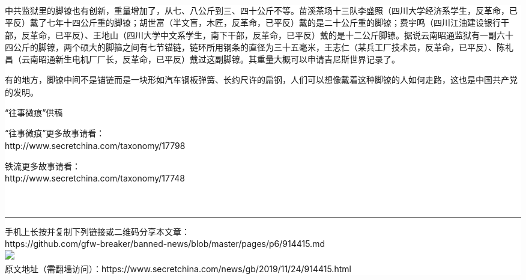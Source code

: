   中共监狱里的脚镣也有创新，重量增加了，从七、八公斤到三、四十公斤不等。苗溪茶场十三队李盛照（四川大学经济系学生，反革命，已平反）戴了七年十四公斤重的脚镣；胡世富（半文盲，木匠，反革命，已平反）戴的是二十公斤重的脚镣；费宇鸣（四川江油建设银行干部，反革命，已平反）、王地山（四川大学中文系学生，南下干部，反革命，已平反）戴的是十二公斤脚镣。据说云南昭通监狱有一副六十四公斤的脚镣，两个硕大的脚箍之间有七节锚链，链环所用钢条的直径为三十五毫米，王志仁（某兵工厂技术员，反革命，已平反）、陈礼昌（云南昭通新生电机厂厂长，反革命，已平反）戴过这副脚镣。其重量大概可以申请吉尼斯世界记录了。
 </p>
 <p>
  有的地方，脚镣中间不是锚链而是一块形如汽车钢板弹簧、长约尺许的扁钢，人们可以想像戴着这种脚镣的人如何走路，这也是中国共产党的发明。
 </p>
 <p>
 </p>
 <p>
  “往事微痕”供稿
 </p>
 <p>
  “往事微痕”更多故事请看：
  <br>
   <span href="http://www.secretchina.com/taxonomy/17798" title="http://www.secretchina.com/taxonomy/17798">
    http://www.secretchina.com/taxonomy/17798
   </span>
  </br>
 </p>
 <p>
  铁流更多故事请看：
  <br>
   <span href="http://www.secretchina.com/taxonomy/17748" title="http://www.secretchina.com/taxonomy/17748">
    http://www.secretchina.com/taxonomy/17748
   </span>
   <center>
    <div>
     <div id="txt-mid2-t22-2017" style="display: block;  max-height: 351px;  overflow: hidden;">
      <div id="SC-21xxx">
      </div>
      <ins class="adsbygoogle" data-ad-client="ca-pub-1276641434651360" data-ad-format="auto" data-ad-slot="4301710469" data-full-width-responsive="true" style="display:block">
      </ins>
     </div>
    </div>
   </center>
   <div style="padding-top:5px;">
   </div>
  </br>
 </p>
</div>

<hr/>
手机上长按并复制下列链接或二维码分享本文章：<br/>
https://github.com/gfw-breaker/banned-news/blob/master/pages/p6/914415.md <br/>
<a href='https://github.com/gfw-breaker/banned-news/blob/master/pages/p6/914415.md'><img src='https://github.com/gfw-breaker/banned-news/blob/master/pages/p6/914415.md.png'/></a> <br/>
原文地址（需翻墙访问）：https://www.secretchina.com/news/gb/2019/11/24/914415.html
